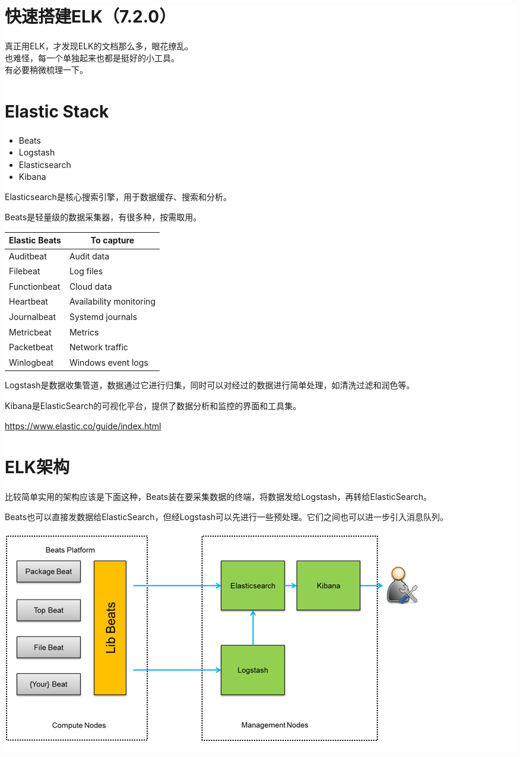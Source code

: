 快速搭建ELK（7.2.0）
===
真正用ELK，才发现ELK的文档那么多，眼花缭乱。   
也难怪，每一个单独起来也都是挺好的小工具。   
有必要稍微梳理一下。
# Elastic Stack
- Beats
- Logstash
- Elasticsearch
- Kibana

Elasticsearch是核心搜索引擎，用于数据缓存、搜索和分析。

Beats是轻量级的数据采集器，有很多种，按需取用。

|Elastic Beats|To capture|
|-|-|
|Auditbeat|Audit data|
|Filebeat|Log files|
|Functionbeat|Cloud data|
|Heartbeat|Availability monitoring|
|Journalbeat|Systemd journals|
|Metricbeat|Metrics|
|Packetbeat|Network traffic|
|Winlogbeat|Windows event logs|

Logstash是数据收集管道，数据通过它进行归集，同时可以对经过的数据进行简单处理，如清洗过滤和润色等。

Kibana是ElasticSearch的可视化平台，提供了数据分析和监控的界面和工具集。

https://www.elastic.co/guide/index.html

# ELK架构
比较简单实用的架构应该是下面这种，Beats装在要采集数据的终端，将数据发给Logstash，再转给ElasticSearch。

Beats也可以直接发数据给ElasticSearch，但经Logstash可以先进行一些预处理。它们之间也可以进一步引入消息队列。

![ELK Architect](assets/ELK_Arkt.PNG)
